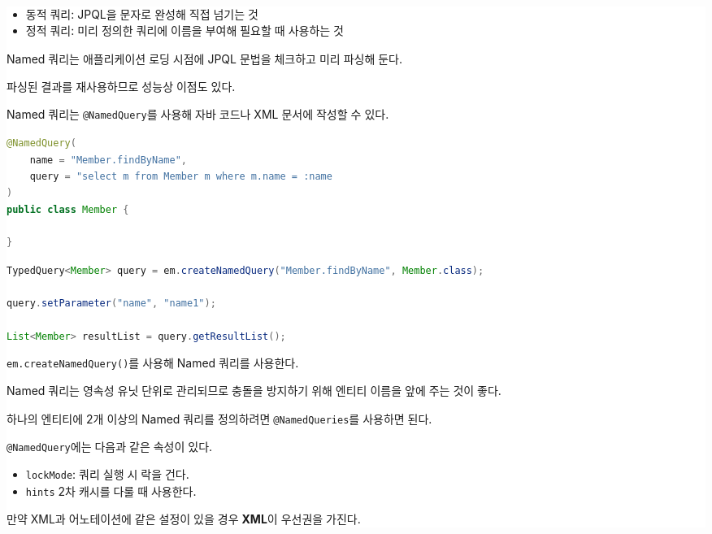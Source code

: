 - 동적 쿼리: JPQL을 문자로 완성해 직접 넘기는 것
- 정적 쿼리: 미리 정의한 쿼리에 이름을 부여해 필요할 때 사용하는 것

Named 쿼리는 애플리케이션 로딩 시점에 JPQL 문법을 체크하고 미리 파싱해 둔다.

파싱된 결과를 재사용하므로 성능상 이점도 있다.

Named 쿼리는 `@NamedQuery`를 사용해 자바 코드나 XML 문서에 작성할 수 있다.

```java
@NamedQuery(
    name = "Member.findByName",
    query = "select m from Member m where m.name = :name
)
public class Member {

}
```

```java
TypedQuery<Member> query = em.createNamedQuery("Member.findByName", Member.class);

query.setParameter("name", "name1");

List<Member> resultList = query.getResultList();
```

`em.createNamedQuery()`를 사용해 Named 쿼리를 사용한다.

Named 쿼리는 영속성 유닛 단위로 관리되므로 충돌을 방지하기 위해 엔티티 이름을 앞에 주는 것이 좋다.

하나의 엔티티에 2개 이상의 Named 쿼리를 정의하려면 `@NamedQueries`를 사용하면 된다.

`@NamedQuery`에는 다음과 같은 속성이 있다.

- `lockMode`: 쿼리 실행 시 락을 건다.
- `hints` 2차 캐시를 다룰 때 사용한다.

만약 XML과 어노테이션에 같은 설정이 있을 경우 **XML**이 우선권을 가진다.



